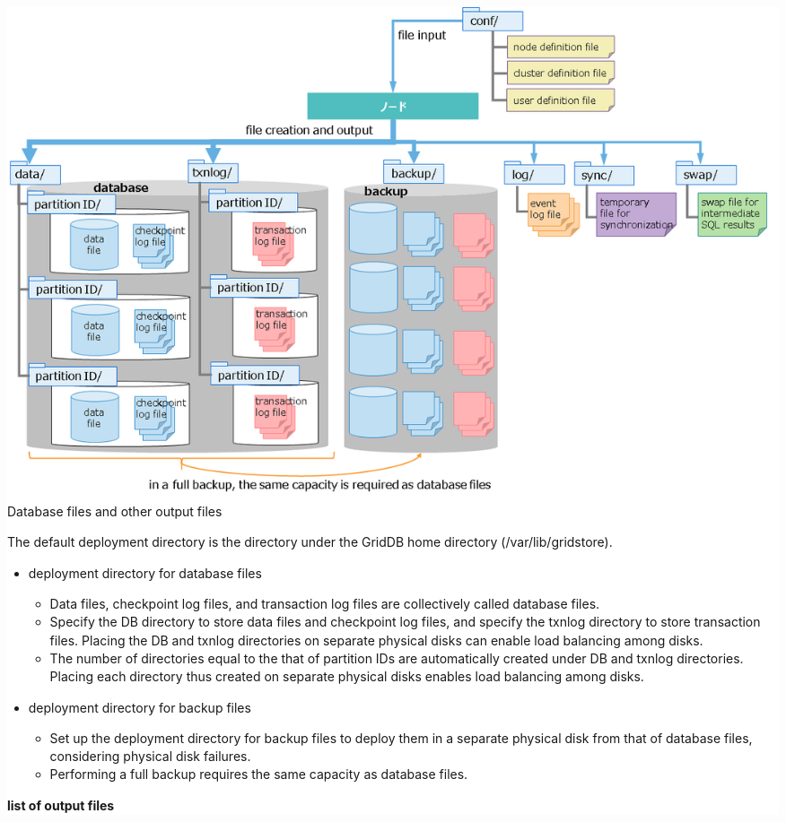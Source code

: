   <img src="img/file_output.png" alt="Database files and other output files" width="850"/>
  <figcaption>Database files and other output files</figcaption>
</figure>


The default deployment directory is the directory under the GridDB home directory (/var/lib/gridstore).

- deployment directory for database files
  - Data files, checkpoint log files, and transaction log files are collectively called database files.
  - Specify the DB directory to store data files and checkpoint log files, and specify the txnlog directory to store transaction files. Placing the DB and txnlog directories on separate physical disks can enable load balancing among disks.
  - The number of directories equal to the that of partition IDs are automatically created under DB and txnlog directories. Placing each directory thus created on separate physical disks enables load balancing among disks.

- deployment directory for backup files
  - Set up the deployment directory for backup files to deploy them in a separate physical disk from that of database files, considering physical disk failures.
  - Performing a full backup requires the same capacity as database files.



**list of output files**
